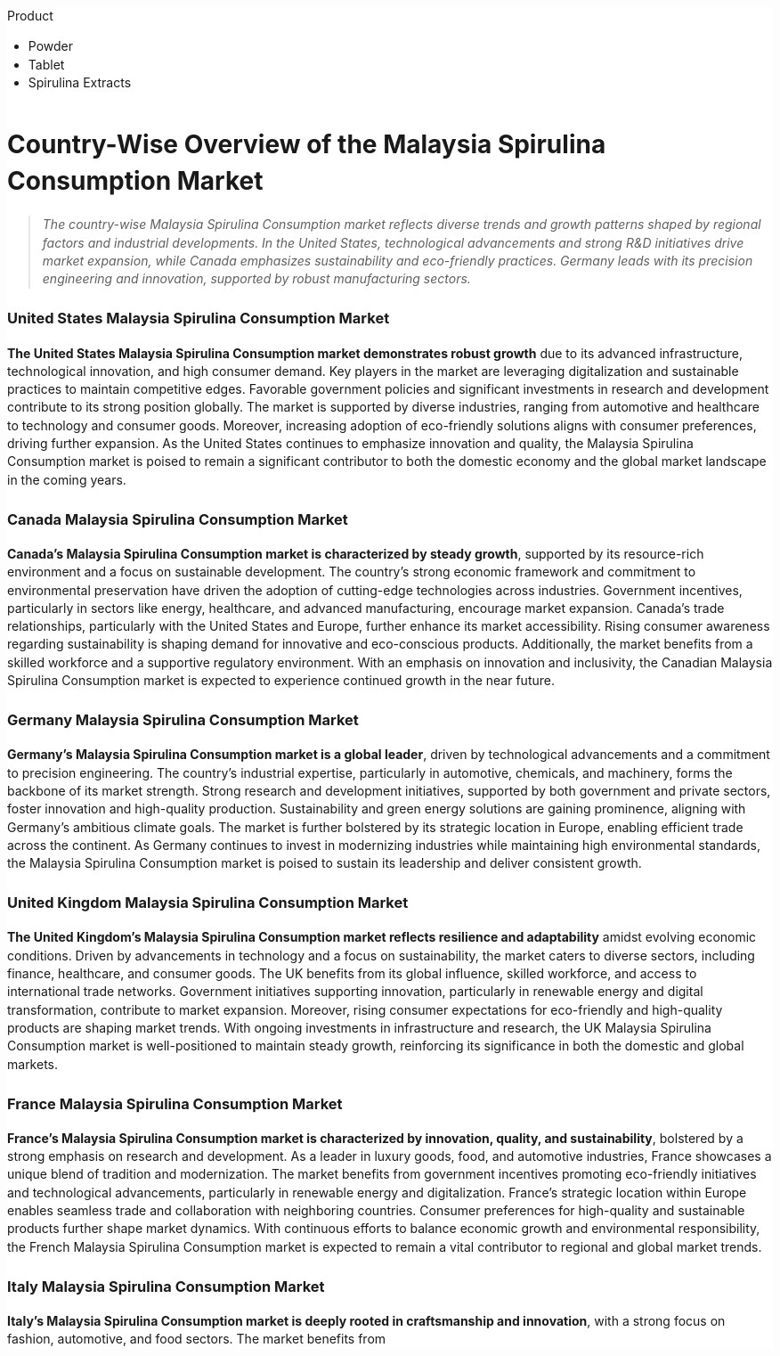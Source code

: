 Product</h3><ul><li>Powder</li><li>Tablet</li><li>Spirulina Extracts</li></ul><h1><span class="">Country-Wise Overview of the Malaysia Spirulina Consumption Market<br /></span></h1><blockquote><p><em><span class="">The country-wise Malaysia Spirulina Consumption market reflects diverse trends and growth patterns shaped by regional factors and industrial developments. In the United States, technological advancements and strong R&amp;D initiatives drive market expansion, while Canada emphasizes sustainability and eco-friendly practices. Germany leads with its precision engineering and innovation, supported by robust manufacturing sectors.</span></em></p></blockquote><h3><strong>United States Malaysia Spirulina Consumption Market</strong></h3><p><strong>The United States Malaysia Spirulina Consumption market demonstrates robust growth</strong> due to its advanced infrastructure, technological innovation, and high consumer demand. Key players in the market are leveraging digitalization and sustainable practices to maintain competitive edges. Favorable government policies and significant investments in research and development contribute to its strong position globally. The market is supported by diverse industries, ranging from automotive and healthcare to technology and consumer goods. Moreover, increasing adoption of eco-friendly solutions aligns with consumer preferences, driving further expansion. As the United States continues to emphasize innovation and quality, the Malaysia Spirulina Consumption market is poised to remain a significant contributor to both the domestic economy and the global market landscape in the coming years.</p><h3><strong>Canada Malaysia Spirulina Consumption Market</strong></h3><p><strong>Canada&rsquo;s Malaysia Spirulina Consumption market is characterized by steady growth</strong>, supported by its resource-rich environment and a focus on sustainable development. The country&rsquo;s strong economic framework and commitment to environmental preservation have driven the adoption of cutting-edge technologies across industries. Government incentives, particularly in sectors like energy, healthcare, and advanced manufacturing, encourage market expansion. Canada&rsquo;s trade relationships, particularly with the United States and Europe, further enhance its market accessibility. Rising consumer awareness regarding sustainability is shaping demand for innovative and eco-conscious products. Additionally, the market benefits from a skilled workforce and a supportive regulatory environment. With an emphasis on innovation and inclusivity, the Canadian Malaysia Spirulina Consumption market is expected to experience continued growth in the near future.</p><h3><strong>Germany Malaysia Spirulina Consumption Market</strong></h3><p><strong>Germany&rsquo;s Malaysia Spirulina Consumption market is a global leader</strong>, driven by technological advancements and a commitment to precision engineering. The country&rsquo;s industrial expertise, particularly in automotive, chemicals, and machinery, forms the backbone of its market strength. Strong research and development initiatives, supported by both government and private sectors, foster innovation and high-quality production. Sustainability and green energy solutions are gaining prominence, aligning with Germany&rsquo;s ambitious climate goals. The market is further bolstered by its strategic location in Europe, enabling efficient trade across the continent. As Germany continues to invest in modernizing industries while maintaining high environmental standards, the Malaysia Spirulina Consumption market is poised to sustain its leadership and deliver consistent growth.</p><h3><strong>United Kingdom Malaysia Spirulina Consumption Market</strong></h3><p><strong>The United Kingdom&rsquo;s Malaysia Spirulina Consumption market reflects resilience and adaptability</strong> amidst evolving economic conditions. Driven by advancements in technology and a focus on sustainability, the market caters to diverse sectors, including finance, healthcare, and consumer goods. The UK benefits from its global influence, skilled workforce, and access to international trade networks. Government initiatives supporting innovation, particularly in renewable energy and digital transformation, contribute to market expansion. Moreover, rising consumer expectations for eco-friendly and high-quality products are shaping market trends. With ongoing investments in infrastructure and research, the UK Malaysia Spirulina Consumption market is well-positioned to maintain steady growth, reinforcing its significance in both the domestic and global markets.</p><h3><strong>France Malaysia Spirulina Consumption Market</strong></h3><p><strong>France&rsquo;s Malaysia Spirulina Consumption market is characterized by innovation, quality, and sustainability</strong>, bolstered by a strong emphasis on research and development. As a leader in luxury goods, food, and automotive industries, France showcases a unique blend of tradition and modernization. The market benefits from government incentives promoting eco-friendly initiatives and technological advancements, particularly in renewable energy and digitalization. France&rsquo;s strategic location within Europe enables seamless trade and collaboration with neighboring countries. Consumer preferences for high-quality and sustainable products further shape market dynamics. With continuous efforts to balance economic growth and environmental responsibility, the French Malaysia Spirulina Consumption market is expected to remain a vital contributor to regional and global market trends.</p><h3><strong>Italy Malaysia Spirulina Consumption Market</strong></h3><p><strong>Italy&rsquo;s Malaysia Spirulina Consumption market is deeply rooted in craftsmanship and innovation</strong>, with a strong focus on fashion, automotive, and food sectors. The market benefits from